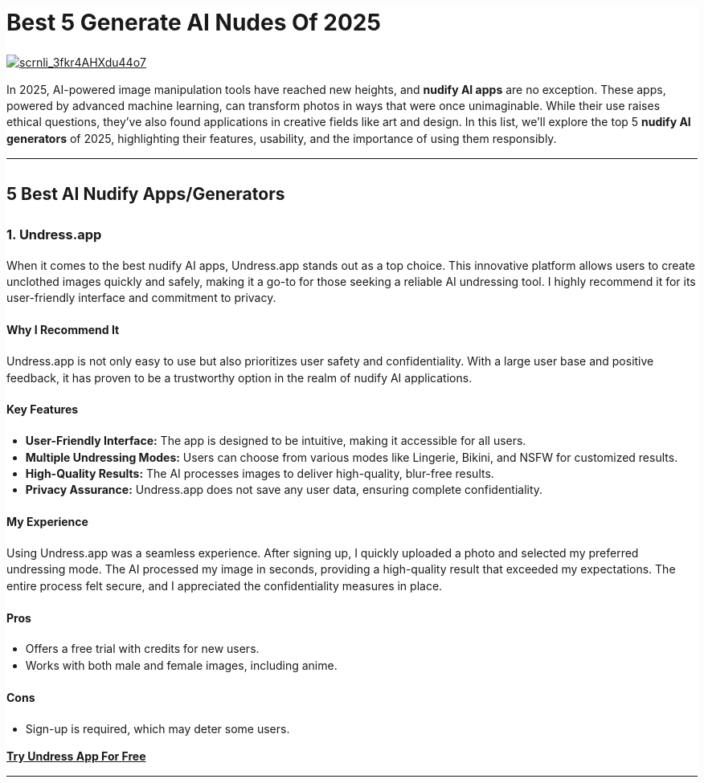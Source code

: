 # Best 5 Generate AI Nudes Of 2025

[![scrnli_3fkr4AHXdu44o7](https://github.com/user-attachments/assets/f119116d-5a1f-4662-bdff-8afc50141e95)](https://top-ai-tools.click/MMMEaP)

In 2025, AI-powered image manipulation tools have reached new heights, and **nudify AI apps** are no exception. These apps, powered by advanced machine learning, can transform photos in ways that were once unimaginable. While their use raises ethical questions, they’ve also found applications in creative fields like art and design. In this list, we’ll explore the top 5 **nudify AI generators** of 2025, highlighting their features, usability, and the importance of using them responsibly.

---

## 5 Best AI Nudify Apps/Generators

### 1. Undress.app

When it comes to the best nudify AI apps, Undress.app stands out as a top choice. This innovative platform allows users to create unclothed images quickly and safely, making it a go-to for those seeking a reliable AI undressing tool. I highly recommend it for its user-friendly interface and commitment to privacy.

#### Why I Recommend It
Undress.app is not only easy to use but also prioritizes user safety and confidentiality. With a large user base and positive feedback, it has proven to be a trustworthy option in the realm of nudify AI applications.

#### Key Features
- **User-Friendly Interface:** The app is designed to be intuitive, making it accessible for all users.
- **Multiple Undressing Modes:** Users can choose from various modes like Lingerie, Bikini, and NSFW for customized results.
- **High-Quality Results:** The AI processes images to deliver high-quality, blur-free results.
- **Privacy Assurance:** Undress.app does not save any user data, ensuring complete confidentiality.

#### My Experience
Using Undress.app was a seamless experience. After signing up, I quickly uploaded a photo and selected my preferred undressing mode. The AI processed my image in seconds, providing a high-quality result that exceeded my expectations. The entire process felt secure, and I appreciated the confidentiality measures in place.

#### Pros
- Offers a free trial with credits for new users.
- Works with both male and female images, including anime.

#### Cons
- Sign-up is required, which may deter some users.

[**Try Undress App For Free**](ttps://top-ai-tools.click/MMMEaP)

---